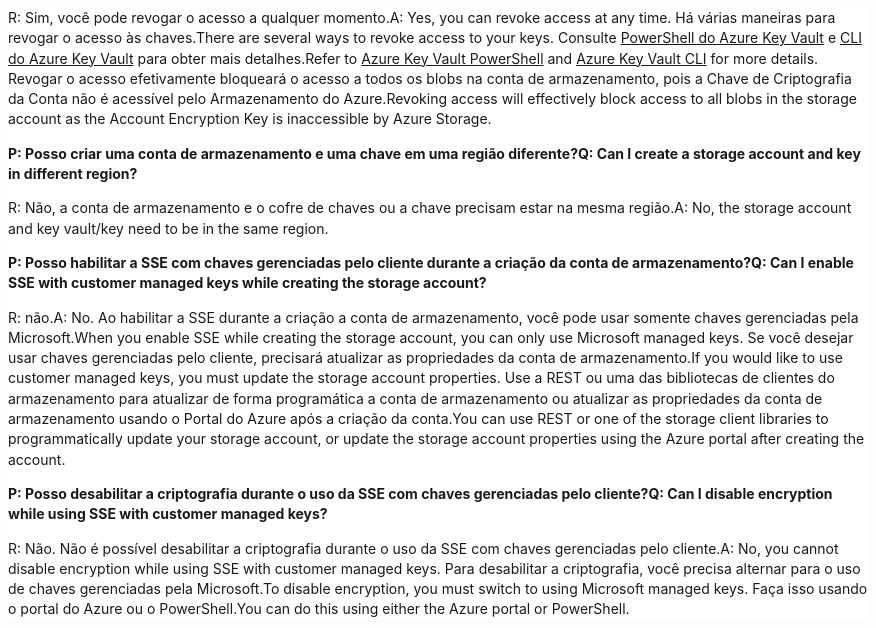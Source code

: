 <span data-ttu-id="89584-159">R: Sim, você pode revogar o acesso a qualquer momento.</span><span class="sxs-lookup"><span data-stu-id="89584-159">A: Yes, you can revoke access at any time.</span></span> <span data-ttu-id="89584-160">Há várias maneiras para revogar o acesso às chaves.</span><span class="sxs-lookup"><span data-stu-id="89584-160">There are several ways to revoke access to your keys.</span></span> <span data-ttu-id="89584-161">Consulte [PowerShell do Azure Key Vault](https://docs.microsoft.com/en-us/powershell/module/azurerm.keyvault/?view=azurermps-4.0.0) e [CLI do Azure Key Vault](https://docs.microsoft.com/en-us/cli/azure/keyvault) para obter mais detalhes.</span><span class="sxs-lookup"><span data-stu-id="89584-161">Refer to [Azure Key Vault PowerShell](https://docs.microsoft.com/en-us/powershell/module/azurerm.keyvault/?view=azurermps-4.0.0) and [Azure Key Vault CLI](https://docs.microsoft.com/en-us/cli/azure/keyvault) for more details.</span></span> <span data-ttu-id="89584-162">Revogar o acesso efetivamente bloqueará o acesso a todos os blobs na conta de armazenamento, pois a Chave de Criptografia da Conta não é acessível pelo Armazenamento do Azure.</span><span class="sxs-lookup"><span data-stu-id="89584-162">Revoking access will effectively block access to all blobs in the storage account as the Account Encryption Key is inaccessible by Azure Storage.</span></span>

<span data-ttu-id="89584-163">**P: Posso criar uma conta de armazenamento e uma chave em uma região diferente?**</span><span class="sxs-lookup"><span data-stu-id="89584-163">**Q: Can I create a storage account and key in different region?**</span></span>

<span data-ttu-id="89584-164">R: Não, a conta de armazenamento e o cofre de chaves ou a chave precisam estar na mesma região.</span><span class="sxs-lookup"><span data-stu-id="89584-164">A: No, the storage account and key vault/key need to be in the same region.</span></span> 

<span data-ttu-id="89584-165">**P: Posso habilitar a SSE com chaves gerenciadas pelo cliente durante a criação da conta de armazenamento?**</span><span class="sxs-lookup"><span data-stu-id="89584-165">**Q: Can I enable SSE with customer managed keys while creating the storage account?**</span></span>

<span data-ttu-id="89584-166">R: não.</span><span class="sxs-lookup"><span data-stu-id="89584-166">A: No.</span></span> <span data-ttu-id="89584-167">Ao habilitar a SSE durante a criação a conta de armazenamento, você pode usar somente chaves gerenciadas pela Microsoft.</span><span class="sxs-lookup"><span data-stu-id="89584-167">When you enable SSE while creating the storage account, you can only use Microsoft managed keys.</span></span> <span data-ttu-id="89584-168">Se você desejar usar chaves gerenciadas pelo cliente, precisará atualizar as propriedades da conta de armazenamento.</span><span class="sxs-lookup"><span data-stu-id="89584-168">If you would like to use customer managed keys, you must update the storage account properties.</span></span> <span data-ttu-id="89584-169">Use a REST ou uma das bibliotecas de clientes do armazenamento para atualizar de forma programática a conta de armazenamento ou atualizar as propriedades da conta de armazenamento usando o Portal do Azure após a criação da conta.</span><span class="sxs-lookup"><span data-stu-id="89584-169">You can use REST or one of the storage client libraries to programmatically update your storage account, or update the storage account properties using the Azure portal after creating the account.</span></span>

<span data-ttu-id="89584-170">**P: Posso desabilitar a criptografia durante o uso da SSE com chaves gerenciadas pelo cliente?**</span><span class="sxs-lookup"><span data-stu-id="89584-170">**Q: Can I disable encryption while using SSE with customer managed keys?**</span></span>

<span data-ttu-id="89584-171">R: Não. Não é possível desabilitar a criptografia durante o uso da SSE com chaves gerenciadas pelo cliente.</span><span class="sxs-lookup"><span data-stu-id="89584-171">A: No, you cannot disable encryption while using SSE with customer managed keys.</span></span> <span data-ttu-id="89584-172">Para desabilitar a criptografia, você precisa alternar para o uso de chaves gerenciadas pela Microsoft.</span><span class="sxs-lookup"><span data-stu-id="89584-172">To disable encryption, you must switch to using Microsoft managed keys.</span></span> <span data-ttu-id="89584-173">Faça isso usando o portal do Azure ou o PowerShell.</span><span class="sxs-lookup"><span data-stu-id="89584-173">You can do this using either the Azure portal or PowerShell.</span></span>
